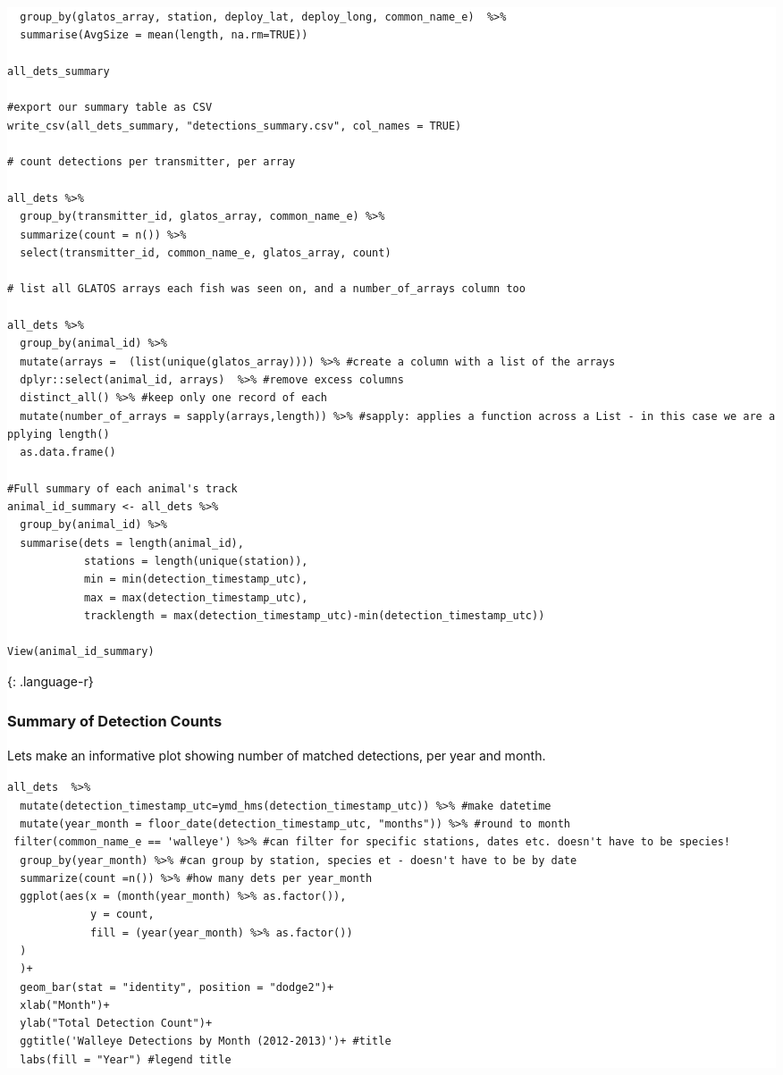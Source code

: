 ~~~
  group_by(glatos_array, station, deploy_lat, deploy_long, common_name_e)  %>%  
  summarise(AvgSize = mean(length, na.rm=TRUE))

all_dets_summary

#export our summary table as CSV
write_csv(all_dets_summary, "detections_summary.csv", col_names = TRUE)

# count detections per transmitter, per array

all_dets %>% 
  group_by(transmitter_id, glatos_array, common_name_e) %>% 
  summarize(count = n()) %>% 
  select(transmitter_id, common_name_e, glatos_array, count)
  
# list all GLATOS arrays each fish was seen on, and a number_of_arrays column too

all_dets %>% 
  group_by(animal_id) %>% 
  mutate(arrays =  (list(unique(glatos_array)))) %>% #create a column with a list of the arrays
  dplyr::select(animal_id, arrays)  %>% #remove excess columns
  distinct_all() %>% #keep only one record of each
  mutate(number_of_arrays = sapply(arrays,length)) %>% #sapply: applies a function across a List - in this case we are applying length()
  as.data.frame() 
  
#Full summary of each animal's track
animal_id_summary <- all_dets %>% 
  group_by(animal_id) %>%
  summarise(dets = length(animal_id),
            stations = length(unique(station)),
            min = min(detection_timestamp_utc), 
            max = max(detection_timestamp_utc), 
            tracklength = max(detection_timestamp_utc)-min(detection_timestamp_utc))

View(animal_id_summary)

~~~
{: .language-r}

### Summary of Detection Counts

Lets make an informative plot showing number of matched detections, per year and month.

~~~
all_dets  %>% 
  mutate(detection_timestamp_utc=ymd_hms(detection_timestamp_utc)) %>% #make datetime
  mutate(year_month = floor_date(detection_timestamp_utc, "months")) %>% #round to month
 filter(common_name_e == 'walleye') %>% #can filter for specific stations, dates etc. doesn't have to be species!
  group_by(year_month) %>% #can group by station, species et - doesn't have to be by date
  summarize(count =n()) %>% #how many dets per year_month
  ggplot(aes(x = (month(year_month) %>% as.factor()), 
             y = count, 
             fill = (year(year_month) %>% as.factor())
  )
  )+ 
  geom_bar(stat = "identity", position = "dodge2")+ 
  xlab("Month")+
  ylab("Total Detection Count")+
  ggtitle('Walleye Detections by Month (2012-2013)')+ #title
  labs(fill = "Year") #legend title

~~~